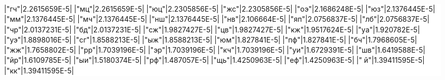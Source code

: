|"гч"|2.2615659E-5|
|"мц"|2.2615659E-5|
|"юц"|2.2305856E-5|
|"жс"|2.2305856E-5|
|"оэ"|2.1686248E-5|
|"юз"|2.1376445E-5|
|"мм"|2.1376445E-5|
|"мч"|2.1376445E-5|
|"нш"|2.1376445E-5|
|"нв"|2.106664E-5|
|"яп"|2.0756837E-5|
|"лб"|2.0756837E-5|
|"чр"|2.0137231E-5|
|"бд"|2.0137231E-5|
|"сж"|1.9827427E-5|
|"цв"|1.9827427E-5|
|"кж"|1.9517624E-5|
|"уа"|1.920782E-5|
|"уэ"|1.8898016E-5|
|"сг"|1.8588213E-5|
|"ыж"|1.8588213E-5|
|"юм"|1.827841E-5|
|"пф"|1.827841E-5|
|"бч"|1.7968605E-5|
|"жж"|1.7658802E-5|
|"рр"|1.7039196E-5|
|"эр"|1.7039196E-5|
|"кч"|1.7039196E-5|
|"уи"|1.6729391E-5|
|"шв"|1.6419588E-5|
|"йр"|1.6109785E-5|
|"ыи"|1.5180374E-5|
|"рф"|1.487057E-5|
|"щь"|1.4250963E-5|
|"еф"|1.4250963E-5|
|" й"|1.39411595E-5|
|"кк"|1.39411595E-5|